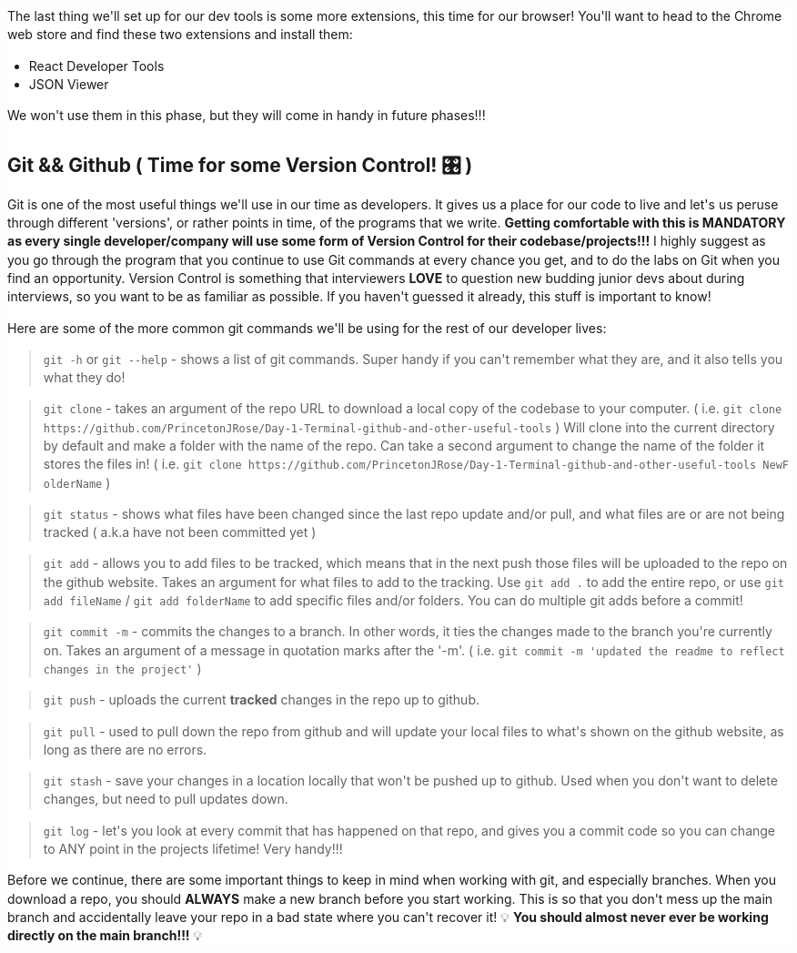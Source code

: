 The last thing we'll set up for our dev tools is some more extensions, this time for our browser! You'll want to head to the Chrome web store and find these two extensions and install them:

- React Developer Tools
- JSON Viewer

We won't use them in this phase, but they will come in handy in future phases!!!

## Git && Github ( Time for some Version Control! 🎛️ )

Git is one of the most useful things we'll use in our time as developers. It gives us a place for our code to live and let's us peruse through different 'versions', or rather points in time, of the programs that we write. **Getting comfortable with this is MANDATORY as every single developer/company will use some form of Version Control for their codebase/projects!!!** I highly suggest as you go through the program that you continue to use Git commands at every chance you get, and to do the labs on Git when you find an opportunity. Version Control is something that interviewers **LOVE** to question new budding junior devs about during interviews, so you want to be as familiar as possible. If you haven't guessed it already, this stuff is important to know!

Here are some of the more common git commands we'll be using for the rest of our developer lives:

> `git -h` or `git --help` - shows a list of git commands. Super handy if you can't remember what they are, and it also tells you what they do!

> `git clone` - takes an argument of the repo URL to download a local copy of the codebase to your computer. ( i.e. `git clone https://github.com/PrincetonJRose/Day-1-Terminal-github-and-other-useful-tools` ) Will clone into the current directory by default and make a folder with the name of the repo. Can take a second argument to change the name of the folder it stores the files in! ( i.e. `git clone https://github.com/PrincetonJRose/Day-1-Terminal-github-and-other-useful-tools NewFolderName` )

> `git status` - shows what files have been changed since the last repo update and/or pull, and what files are or are not being tracked ( a.k.a have not been committed yet )

> `git add` - allows you to add files to be tracked, which means that in the next push those files will be uploaded to the repo on the github website. Takes an argument for what files to add to the tracking. Use `git add .` to add the entire repo, or use `git add fileName` / `git add folderName` to add specific files and/or folders. You can do multiple git adds before a commit!

> `git commit -m` - commits the changes to a branch. In other words, it ties the changes made to the branch you're currently on. Takes an argument of a message in quotation marks after the '-m'. ( i.e. `git commit -m 'updated the readme to reflect changes in the project'` )

> `git push` - uploads the current **tracked** changes in the repo up to github. 

> `git pull` - used to pull down the repo from github and will update your local files to what's shown on the github website, as long as there are no errors.

> `git stash` - save your changes in a location locally that won't be pushed up to github. Used when you don't want to delete changes, but need to pull updates down.

> `git log` - let's you look at every commit that has happened on that repo, and gives you a commit code so you can change to ANY point in the projects lifetime! Very handy!!!

Before we continue, there are some important things to keep in mind when working with git, and especially branches. When you download a repo, you should **ALWAYS** make a new branch before you start working. This is so that you don't mess up the main branch and accidentally leave your repo in a bad state where you can't recover it! 💡 **You should almost never ever be working directly on the main branch!!!** 💡
